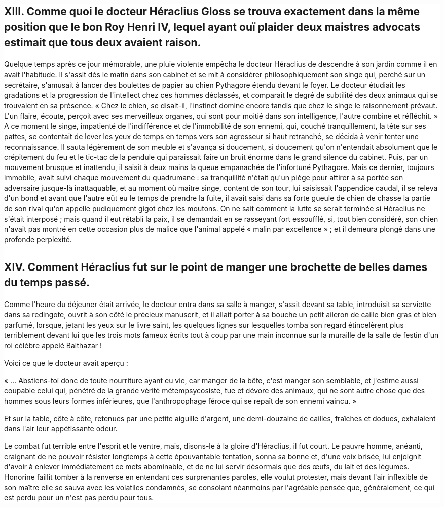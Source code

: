 
## XIII. Comme quoi le docteur Héraclius Gloss se trouva exactement dans la même position que le bon Roy Henri IV, lequel ayant ouï plaider deux maistres advocats estimait que tous deux avaient raison.

Quelque temps après ce jour mémorable, une pluie violente empêcha le docteur Héraclius de descendre à son jardin comme il en avait l'habitude. Il s'assit dès le matin dans son cabinet et se mit à considérer philosophiquement son singe qui, perché sur un secrétaire, s'amusait à lancer des boulettes de papier au chien Pythagore étendu devant le foyer. Le docteur étudiait les gradations et la progression de l'intellect chez ces hommes déclassés, et comparait le degré de subtilité des deux animaux qui se trouvaient en sa présence. « Chez le chien, se disait-il, l'instinct domine encore tandis que chez le singe le raisonnement prévaut. L'un flaire, écoute, perçoit avec ses merveilleux organes, qui sont pour moitié dans son intelligence, l'autre combine et réfléchit. » A ce moment le singe, impatienté de l'indifférence et de l'immobilité de son ennemi, qui, couché tranquillement, la tête sur ses pattes, se contentait de lever les yeux de temps en temps vers son agresseur si haut retranché, se décida à venir tenter une reconnaissance. Il sauta légèrement de son meuble et s'avança si doucement, si doucement qu'on n'entendait absolument que le crépitement du feu et le tic-tac de la pendule qui paraissait faire un bruit énorme dans le grand silence du cabinet. Puis, par un mouvement brusque et inattendu, il saisit à deux mains la queue empanachée de l'infortuné Pythagore. Mais ce dernier, toujours immobile, avait suivi chaque mouvement du quadrumane : sa tranquillité n'était qu'un piège pour attirer à sa portée son adversaire jusque-là inattaquable, et au moment où maître singe, content de son tour, lui saisissait l'appendice caudal, il se releva d'un bond et avant que l'autre eût eu le temps de prendre la fuite, il avait saisi dans sa forte gueule de chien de chasse la partie de son rival qu'on appelle pudiquement gigot chez les moutons. On ne sait comment la lutte se serait terminée si Héraclius ne s'était interposé ; mais quand il eut rétabli la paix, il se demandait en se rasseyant fort essoufflé, si, tout bien considéré, son chien n'avait pas montré en cette occasion plus de malice que l'animal appelé « malin par excellence » ; et il demeura plongé dans une profonde perplexité.


## XIV. Comment Héraclius fut sur le point de manger une brochette de belles dames du temps passé.

Comme l'heure du déjeuner était arrivée, le docteur entra dans sa salle à manger, s'assit devant sa table, introduisit sa serviette dans sa redingote, ouvrit à son côté le précieux manuscrit, et il allait porter à sa bouche un petit aileron de caille bien gras et bien parfumé, lorsque, jetant les yeux sur le livre saint, les quelques lignes sur lesquelles tomba son regard étincelèrent plus terriblement devant lui que les trois mots fameux écrits tout à coup par une main inconnue sur la muraille de la salle de festin d'un roi célèbre appelé Balthazar !

Voici ce que le docteur avait aperçu :

« … Abstiens-toi donc de toute nourriture ayant eu vie, car manger de la bête, c'est manger son semblable, et j'estime aussi coupable celui qui, pénétré de la grande vérité métempsycosiste, tue et dévore des animaux, qui ne sont autre chose que des hommes sous leurs formes inférieures, que l'anthropophage féroce qui se repaît de son ennemi vaincu. »

Et sur la table, côte à côte, retenues par une petite aiguille d'argent, une demi-douzaine de cailles, fraîches et dodues, exhalaient dans l'air leur appétissante odeur.

Le combat fut terrible entre l'esprit et le ventre, mais, disons-le à la gloire d'Héraclius, il fut court. Le pauvre homme, anéanti, craignant de ne pouvoir résister longtemps à cette épouvantable tentation, sonna sa bonne et, d'une voix brisée, lui enjoignit d'avoir à enlever immédiatement ce mets abominable, et de ne lui servir désormais que des œufs, du lait et des légumes. Honorine faillit tomber à la renverse en entendant ces surprenantes paroles, elle voulut protester, mais devant l'air inflexible de son maître elle se sauva avec les volatiles condamnés, se consolant néanmoins par l'agréable pensée que, généralement, ce qui est perdu pour un n'est pas perdu pour tous.
